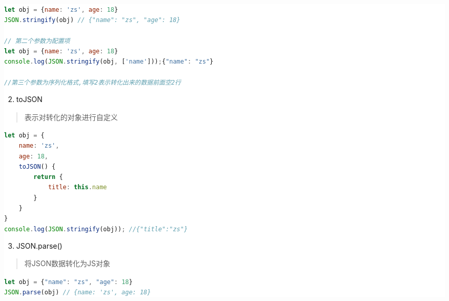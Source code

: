 ```js
let obj = {name: 'zs', age: 18}
JSON.stringify(obj) // {"name": "zs", "age": 18}

// 第二个参数为配置项
let obj = {name: 'zs', age: 18}
console.log(JSON.stringify(obj, ['name']));{"name": "zs"}

//第三个参数为序列化格式,填写2表示转化出来的数据前面空2行
```

2. toJSON

> 表示对转化的对象进行自定义

```js
let obj = {
    name: 'zs', 
    age: 18,
    toJSON() {
        return {
            title: this.name
        }
    }
}
console.log(JSON.stringify(obj)); //{"title":"zs"}
```

3. JSON.parse()

> 将JSON数据转化为JS对象

```js
let obj = {"name": "zs", "age": 18}
JSON.parse(obj) // {name: 'zs', age: 18}
```
